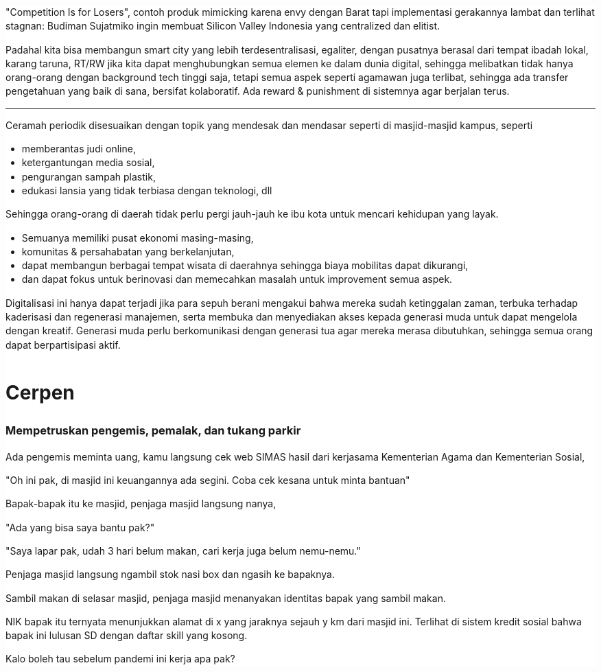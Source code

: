 
"Competition Is for Losers", contoh produk mimicking karena envy dengan Barat tapi implementasi gerakannya lambat dan terlihat stagnan: Budiman Sujatmiko ingin membuat Silicon Valley Indonesia yang centralized dan elitist. 

Padahal kita bisa membangun smart city yang lebih terdesentralisasi, egaliter, dengan pusatnya berasal dari tempat ibadah lokal, karang taruna, RT/RW jika kita dapat menghubungkan semua elemen ke dalam dunia digital, sehingga melibatkan tidak hanya orang-orang dengan background tech tinggi saja, tetapi semua aspek seperti agamawan juga terlibat, sehingga ada transfer pengetahuan yang baik di sana, bersifat kolaboratif. Ada reward & punishment di sistemnya agar berjalan terus.

---

Ceramah periodik disesuaikan dengan topik yang mendesak dan mendasar seperti di masjid-masjid kampus, seperti 

- memberantas judi online, 
- ketergantungan media sosial, 
- pengurangan sampah plastik, 
- edukasi lansia yang tidak terbiasa dengan teknologi, dll 
  
Sehingga orang-orang di daerah tidak perlu pergi jauh-jauh ke ibu kota untuk mencari kehidupan yang layak. 

- Semuanya memiliki pusat ekonomi masing-masing, 
- komunitas & persahabatan yang berkelanjutan, 
- dapat membangun berbagai tempat wisata di daerahnya sehingga biaya mobilitas dapat dikurangi,
- dan dapat fokus untuk berinovasi dan memecahkan masalah untuk improvement semua aspek.

Digitalisasi ini hanya dapat terjadi jika para sepuh berani mengakui bahwa mereka sudah ketinggalan zaman, terbuka terhadap kaderisasi dan regenerasi manajemen, serta membuka dan menyediakan akses kepada generasi muda untuk dapat mengelola dengan kreatif. Generasi muda perlu berkomunikasi dengan generasi tua agar mereka merasa dibutuhkan, sehingga semua orang dapat berpartisipasi aktif.

# Cerpen

### Mempetruskan pengemis, pemalak, dan tukang parkir

Ada pengemis meminta uang, kamu langsung cek web SIMAS hasil dari kerjasama Kementerian Agama dan Kementerian Sosial, 

"Oh ini pak, di masjid ini keuangannya ada segini. Coba cek kesana untuk minta bantuan"

Bapak-bapak itu ke masjid, penjaga masjid langsung nanya, 

"Ada yang bisa saya bantu pak?"

"Saya lapar pak, udah 3 hari belum makan, cari kerja juga belum nemu-nemu."

Penjaga masjid langsung ngambil stok nasi box dan ngasih ke bapaknya. 

Sambil makan di selasar masjid, penjaga masjid menanyakan identitas bapak yang sambil makan. 

NIK bapak itu ternyata menunjukkan alamat di x yang jaraknya sejauh y km dari masjid ini. Terlihat di sistem kredit sosial bahwa bapak ini lulusan SD dengan daftar skill yang kosong. 

Kalo boleh tau sebelum pandemi ini kerja apa pak?
